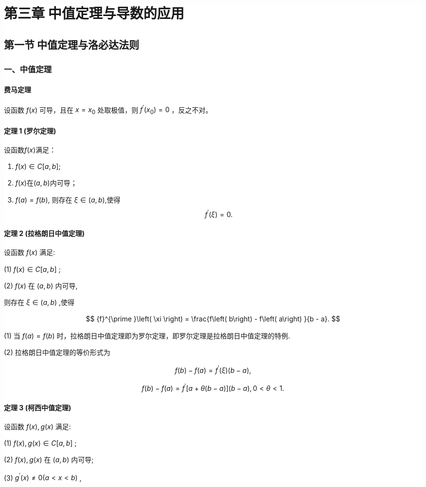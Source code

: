 # 第三章 中值定理与导数的应用

## 第一节 中值定理与洛必达法则

### 一、中值定理

#### 费马定理

设函数 $f(x)$ 可导，且在 $x=x_0$ 处取极值，则 $f^\prime (x_0)=0$ ，反之不对。

#### 定理 1 (罗尔定理)

设函数$f(x)$满足：

1. $f(x)\in C[a,b];$

2. $f(x)$在$(a,b)$内可导；

3. $f(a)=f(b)$, 则存在 $\xi\in(a,b)$,使得
$$f^{\prime}\left(\xi\right)=0.$$

#### 定理 2 (拉格朗日中值定理)

设函数 $f\left( x\right)$ 满足:

(1) $f\left( x\right)  \in  C\left\lbrack  {a,b}\right\rbrack$ ;

(2) $f\left( x\right)$ 在 $\left( {a,b}\right)$ 内可导,

则存在 $\xi  \in  \left( {a,b}\right)$ ,使得

$$
{f}^{\prime }\left( \xi \right)  = \frac{f\left( b\right)  - f\left( a\right) }{b - a}.
$$

(1) 当 $f\left( a\right)  = f\left( b\right)$ 时，拉格朗日中值定理即为罗尔定理，即罗尔定理是拉格朗日中值定理的特例.

(2) 拉格朗日中值定理的等价形式为

$$
f\left( b\right)  - f\left( a\right)  = {f}^{\prime }\left( \xi \right) \left( {b - a}\right) ,
$$

$$
f\left( b\right)  - f\left( a\right)  = {f}^{\prime }\left\lbrack  {a + \theta \left( {b - a}\right) }\right\rbrack  \left( {b - a}\right) ,0 < \theta  < 1.
$$

#### 定理 3 (柯西中值定理)

设函数 $f\left( x\right) ,g\left( x\right)$ 满足:

(1) $f\left( x\right) ,g\left( x\right)  \in  C\left\lbrack  {a,b}\right\rbrack$ ;

(2) $f\left( x\right) ,g\left( x\right)$ 在 $\left( {a,b}\right)$ 内可导;

(3) ${g}^{\prime }\left( x\right)  \neq  0\left( {a < x < b}\right)$ ,
